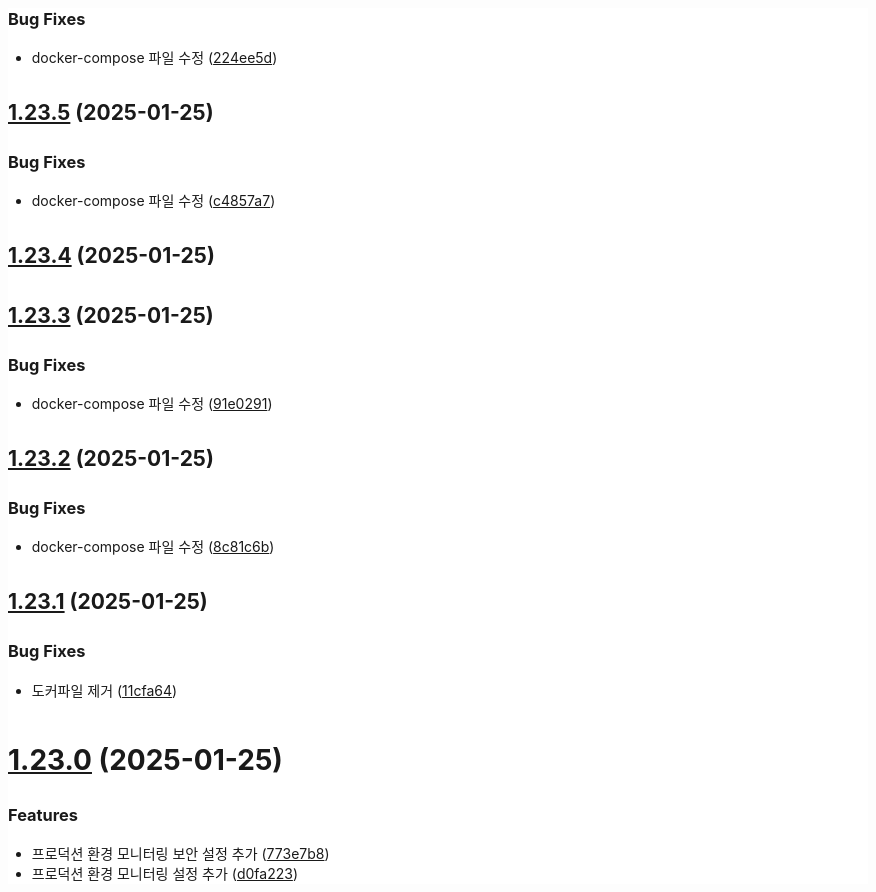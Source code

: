 ### Bug Fixes

- docker-compose 파일 수정 ([224ee5d](https://github.com/SamikBeach/backend/commit/224ee5d467a812ec70b78876db58e1d4a026b10d))

## [1.23.5](https://github.com/SamikBeach/backend/compare/1.23.4...1.23.5) (2025-01-25)

### Bug Fixes

- docker-compose 파일 수정 ([c4857a7](https://github.com/SamikBeach/backend/commit/c4857a72158226772e035a39b625583f49f131d4))

## [1.23.4](https://github.com/SamikBeach/backend/compare/1.23.3...1.23.4) (2025-01-25)

## [1.23.3](https://github.com/SamikBeach/backend/compare/1.23.2...1.23.3) (2025-01-25)

### Bug Fixes

- docker-compose 파일 수정 ([91e0291](https://github.com/SamikBeach/backend/commit/91e02917930f83d2a3e09f4ece50ca4873e2b56e))

## [1.23.2](https://github.com/SamikBeach/backend/compare/1.23.1...1.23.2) (2025-01-25)

### Bug Fixes

- docker-compose 파일 수정 ([8c81c6b](https://github.com/SamikBeach/backend/commit/8c81c6b5cd2c6aabaf7577ee8fc18389ad025617))

## [1.23.1](https://github.com/SamikBeach/backend/compare/1.23.0...1.23.1) (2025-01-25)

### Bug Fixes

- 도커파일 제거 ([11cfa64](https://github.com/SamikBeach/backend/commit/11cfa64ae77578e1166b4fcc6f2687db1d5bbd92))

# [1.23.0](https://github.com/SamikBeach/backend/compare/1.22.0...1.23.0) (2025-01-25)

### Features

- 프로덕션 환경 모니터링 보안 설정 추가 ([773e7b8](https://github.com/SamikBeach/backend/commit/773e7b8e8b60d12a088445fe8d815ba00e8a3962))
- 프로덕션 환경 모니터링 설정 추가 ([d0fa223](https://github.com/SamikBeach/backend/commit/d0fa22396ca7eba84274fb2158387b93fc317b07))
